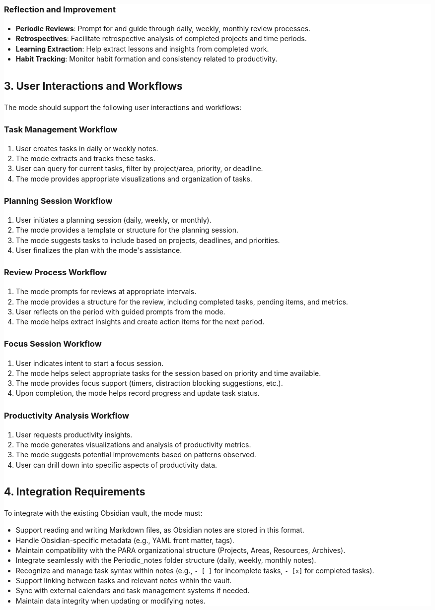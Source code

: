 ### Reflection and Improvement
- **Periodic Reviews**: Prompt for and guide through daily, weekly, monthly review processes.
- **Retrospectives**: Facilitate retrospective analysis of completed projects and time periods.
- **Learning Extraction**: Help extract lessons and insights from completed work.
- **Habit Tracking**: Monitor habit formation and consistency related to productivity.

## 3. User Interactions and Workflows
The mode should support the following user interactions and workflows:

### Task Management Workflow
1. User creates tasks in daily or weekly notes.
2. The mode extracts and tracks these tasks.
3. User can query for current tasks, filter by project/area, priority, or deadline.
4. The mode provides appropriate visualizations and organization of tasks.

### Planning Session Workflow
1. User initiates a planning session (daily, weekly, or monthly).
2. The mode provides a template or structure for the planning session.
3. The mode suggests tasks to include based on projects, deadlines, and priorities.
4. User finalizes the plan with the mode's assistance.

### Review Process Workflow
1. The mode prompts for reviews at appropriate intervals.
2. The mode provides a structure for the review, including completed tasks, pending items, and metrics.
3. User reflects on the period with guided prompts from the mode.
4. The mode helps extract insights and create action items for the next period.

### Focus Session Workflow
1. User indicates intent to start a focus session.
2. The mode helps select appropriate tasks for the session based on priority and time available.
3. The mode provides focus support (timers, distraction blocking suggestions, etc.).
4. Upon completion, the mode helps record progress and update task status.

### Productivity Analysis Workflow
1. User requests productivity insights.
2. The mode generates visualizations and analysis of productivity metrics.
3. The mode suggests potential improvements based on patterns observed.
4. User can drill down into specific aspects of productivity data.

## 4. Integration Requirements
To integrate with the existing Obsidian vault, the mode must:

- Support reading and writing Markdown files, as Obsidian notes are stored in this format.
- Handle Obsidian-specific metadata (e.g., YAML front matter, tags).
- Maintain compatibility with the PARA organizational structure (Projects, Areas, Resources, Archives).
- Integrate seamlessly with the Periodic_notes folder structure (daily, weekly, monthly notes).
- Recognize and manage task syntax within notes (e.g., `- [ ]` for incomplete tasks, `- [x]` for completed tasks).
- Support linking between tasks and relevant notes within the vault.
- Sync with external calendars and task management systems if needed.
- Maintain data integrity when updating or modifying notes.
